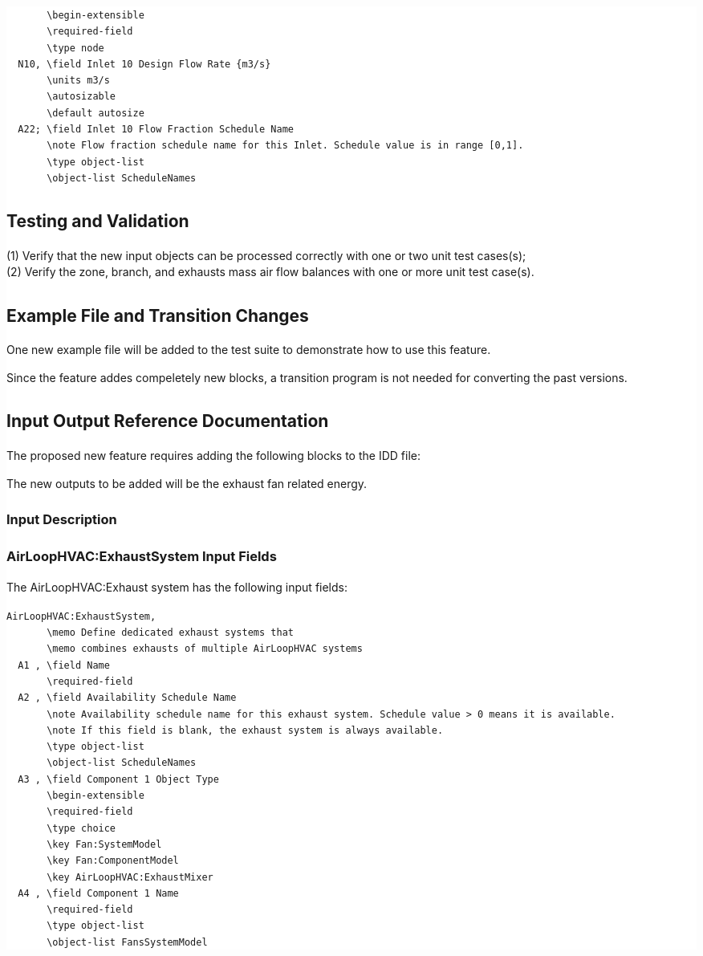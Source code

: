 ```
       \begin-extensible
       \required-field
       \type node
  N10, \field Inlet 10 Design Flow Rate {m3/s}
	   \units m3/s
       \autosizable
       \default autosize
  A22; \field Inlet 10 Flow Fraction Schedule Name
       \note Flow fraction schedule name for this Inlet. Schedule value is in range [0,1].
       \type object-list
       \object-list ScheduleNames 
```

## Testing and Validation ##

(1) Verify that the new input objects can be processed correctly with one or two unit test cases(s);  
(2) Verify the zone, branch, and exhausts mass air flow balances with one or more unit test case(s).

## Example File and Transition Changes ##

One new example file will be added to the test suite to demonstrate how to use this feature. 

Since the feature addes compeletely new blocks, a transition program is not needed for converting the past versions. 


## Input Output Reference Documentation ##

The proposed new feature requires adding the following blocks to the IDD file:

The new outputs to be added will be the exhaust fan related energy. 

### Input Description ###

<TBD>

### AirLoopHVAC:ExhaustSystem Input Fields ###

The AirLoopHVAC:Exhaust system has the following input fields: 

```
AirLoopHVAC:ExhaustSystem,
       \memo Define dedicated exhaust systems that 
       \memo combines exhausts of multiple AirLoopHVAC systems
  A1 , \field Name
       \required-field
  A2 , \field Availability Schedule Name
       \note Availability schedule name for this exhaust system. Schedule value > 0 means it is available.
       \note If this field is blank, the exhaust system is always available.	  
       \type object-list
       \object-list ScheduleNames
  A3 , \field Component 1 Object Type
       \begin-extensible  
       \required-field
	   \type choice
	   \key Fan:SystemModel
	   \key Fan:ComponentModel
	   \key AirLoopHVAC:ExhaustMixer
  A4 , \field Component 1 Name
       \required-field
	   \type object-list
	   \object-list FansSystemModel
```